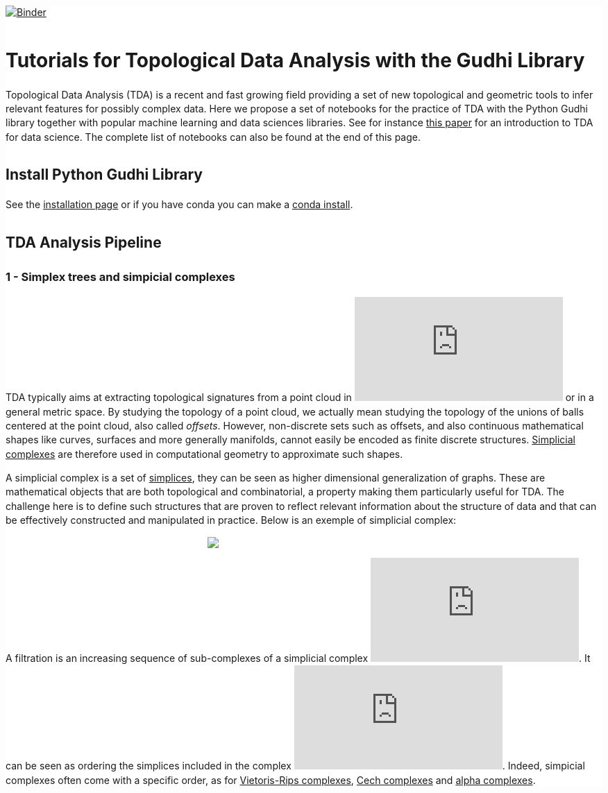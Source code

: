 [![Binder](https://mybinder.org/badge_logo.svg)](https://mybinder.org/v2/gh/GUDHI/TDA-tutorial/master)

Tutorials for Topological Data Analysis with the Gudhi Library
================

Topological Data Analysis (TDA) is a recent and fast growing field
providing a set of new topological and geometric tools to infer relevant
features for possibly complex data. Here we propose a set of notebooks
for the practice of TDA with the Python Gudhi library together with
popular machine learning and data sciences libraries. See for instance
[this paper](https://arxiv.org/abs/1710.04019) for an introduction to
TDA for data science. The complete list of notebooks can also be found
at the end of this page.

## Install Python Gudhi Library

See the [installation
page](http://gudhi.gforge.inria.fr/python/latest/installation.html) or
if you have conda you can make a [conda
install](https://anaconda.org/conda-forge/gudhi).

## TDA Analysis Pipeline

### 1 - Simplex trees and simpicial complexes

TDA typically aims at extracting topological signatures from a point
cloud in
![\\mathbb{R}^d](https://latex.codecogs.com/png.latex?%5Cmathbb%7BR%7D%5Ed
"\\mathbb{R}^d") or in a general metric space. By studying the topology
of a point cloud, we actually mean studying the topology of the unions
of balls centered at the point cloud, also called *offsets*. However,
non-discrete sets such as offsets, and also continuous mathematical
shapes like curves, surfaces and more generally manifolds, cannot easily
be encoded as finite discrete structures. [Simplicial
complexes](https://en.wikipedia.org/wiki/Simplicial_complex) are
therefore used in computational geometry to approximate such shapes.

A simplicial complex is a set of
[simplices](https://en.wikipedia.org/wiki/Simplex), they can be seen as
higher dimensional generalization of graphs. These are mathematical
objects that are both topological and combinatorial, a property making
them particularly useful for TDA. The challenge here is to define such
structures that are proven to reflect relevant information about the
structure of data and that can be effectively constructed and
manipulated in practice. Below is an exemple of simplicial
complex:

<img src="Images/Pers14.PNG" width="279" style="display: block; margin: auto;" />

A filtration is an increasing sequence of sub-complexes of a simplicial
complex
![\\mathcal{K}](https://latex.codecogs.com/png.latex?%5Cmathcal%7BK%7D
"\\mathcal{K}"). It can be seen as ordering the simplices included in
the complex
![\\mathcal{K}](https://latex.codecogs.com/png.latex?%5Cmathcal%7BK%7D
"\\mathcal{K}"). Indeed, simpicial complexes often come with a specific
order, as for [Vietoris-Rips
complexes](https://en.wikipedia.org/wiki/Vietoris%E2%80%93Rips_complex),
[Cech complexes](https://en.wikipedia.org/wiki/%C4%8Cech_complex) and
[alpha
complexes](https://en.wikipedia.org/wiki/Alpha_shape#Alpha_complex).
